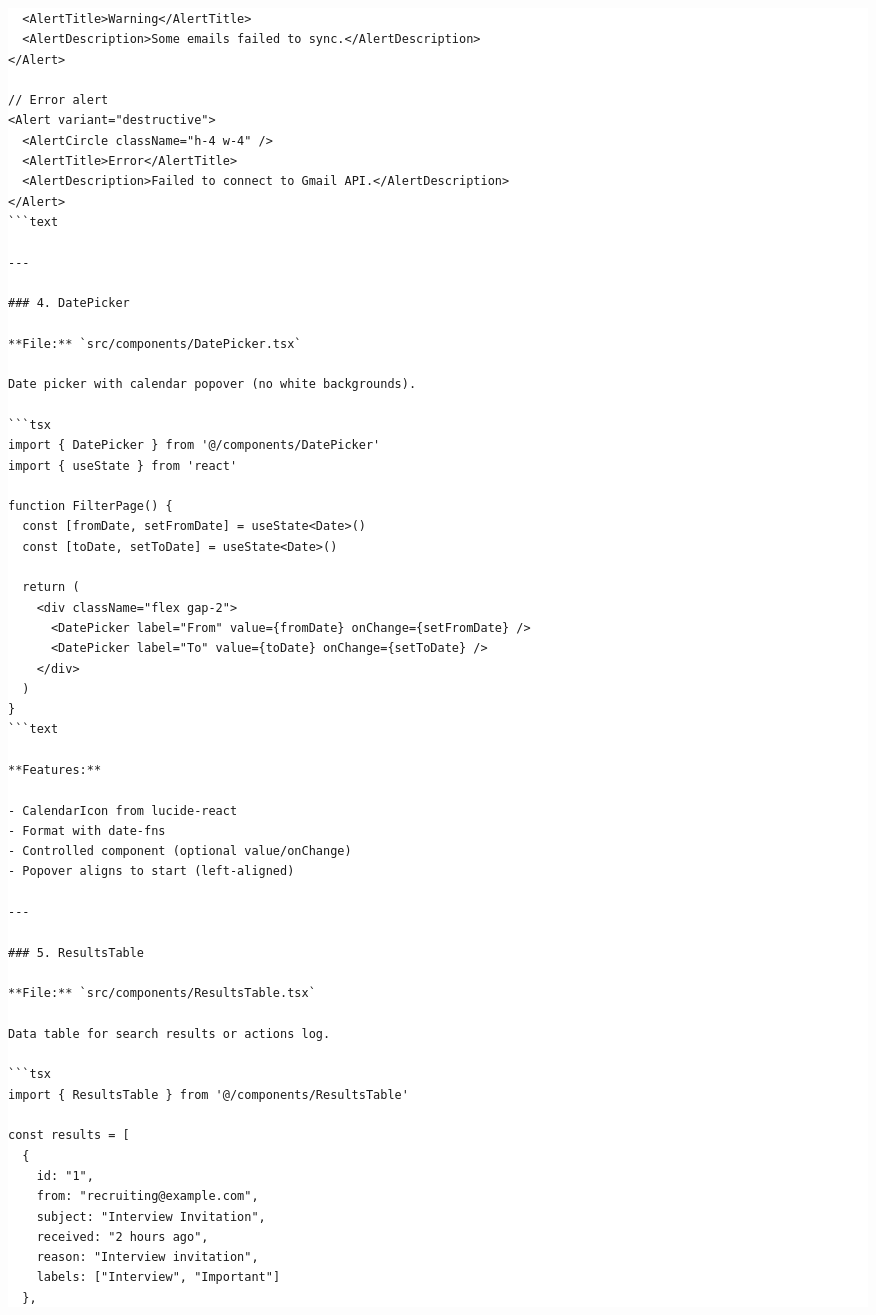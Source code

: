 ```tsx
  <AlertTitle>Warning</AlertTitle>
  <AlertDescription>Some emails failed to sync.</AlertDescription>
</Alert>

// Error alert
<Alert variant="destructive">
  <AlertCircle className="h-4 w-4" />
  <AlertTitle>Error</AlertTitle>
  <AlertDescription>Failed to connect to Gmail API.</AlertDescription>
</Alert>
```text

---

### 4. DatePicker

**File:** `src/components/DatePicker.tsx`

Date picker with calendar popover (no white backgrounds).

```tsx
import { DatePicker } from '@/components/DatePicker'
import { useState } from 'react'

function FilterPage() {
  const [fromDate, setFromDate] = useState<Date>()
  const [toDate, setToDate] = useState<Date>()

  return (
    <div className="flex gap-2">
      <DatePicker label="From" value={fromDate} onChange={setFromDate} />
      <DatePicker label="To" value={toDate} onChange={setToDate} />
    </div>
  )
}
```text

**Features:**

- CalendarIcon from lucide-react
- Format with date-fns
- Controlled component (optional value/onChange)
- Popover aligns to start (left-aligned)

---

### 5. ResultsTable

**File:** `src/components/ResultsTable.tsx`

Data table for search results or actions log.

```tsx
import { ResultsTable } from '@/components/ResultsTable'

const results = [
  {
    id: "1",
    from: "recruiting@example.com",
    subject: "Interview Invitation",
    received: "2 hours ago",
    reason: "Interview invitation",
    labels: ["Interview", "Important"]
  },
```